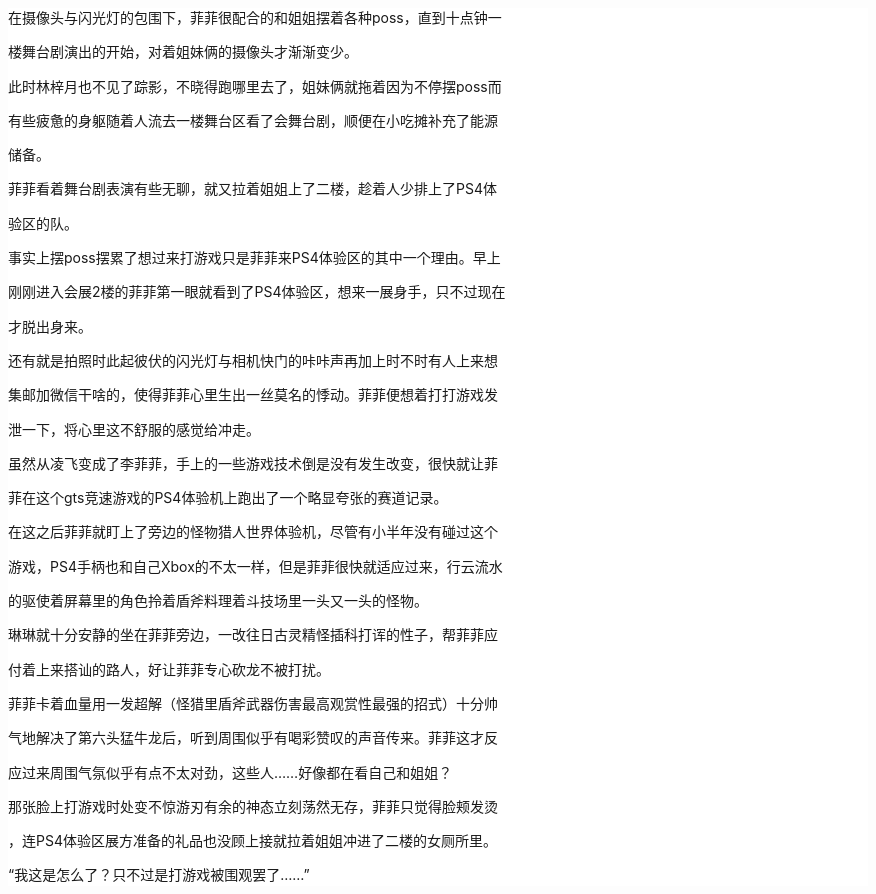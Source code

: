 在摄像头与闪光灯的包围下，菲菲很配合的和姐姐摆着各种poss，直到十点钟一

楼舞台剧演出的开始，对着姐妹俩的摄像头才渐渐变少。



此时林梓月也不见了踪影，不晓得跑哪里去了，姐妹俩就拖着因为不停摆poss而

有些疲惫的身躯随着人流去一楼舞台区看了会舞台剧，顺便在小吃摊补充了能源

储备。



菲菲看着舞台剧表演有些无聊，就又拉着姐姐上了二楼，趁着人少排上了PS4体

验区的队。







事实上摆poss摆累了想过来打游戏只是菲菲来PS4体验区的其中一个理由。早上

刚刚进入会展2楼的菲菲第一眼就看到了PS4体验区，想来一展身手，只不过现在

才脱出身来。



还有就是拍照时此起彼伏的闪光灯与相机快门的咔咔声再加上时不时有人上来想

集邮加微信干啥的，使得菲菲心里生出一丝莫名的悸动。菲菲便想着打打游戏发

泄一下，将心里这不舒服的感觉给冲走。

虽然从凌飞变成了李菲菲，手上的一些游戏技术倒是没有发生改变，很快就让菲

菲在这个gts竞速游戏的PS4体验机上跑出了一个略显夸张的赛道记录。

在这之后菲菲就盯上了旁边的怪物猎人世界体验机，尽管有小半年没有碰过这个

游戏，PS4手柄也和自己Xbox的不太一样，但是菲菲很快就适应过来，行云流水

的驱使着屏幕里的角色拎着盾斧料理着斗技场里一头又一头的怪物。

琳琳就十分安静的坐在菲菲旁边，一改往日古灵精怪插科打诨的性子，帮菲菲应

付着上来搭讪的路人，好让菲菲专心砍龙不被打扰。



菲菲卡着血量用一发超解（怪猎里盾斧武器伤害最高观赏性最强的招式）十分帅

气地解决了第六头猛牛龙后，听到周围似乎有喝彩赞叹的声音传来。菲菲这才反

应过来周围气氛似乎有点不太对劲，这些人……好像都在看自己和姐姐？



那张脸上打游戏时处变不惊游刃有余的神态立刻荡然无存，菲菲只觉得脸颊发烫

，连PS4体验区展方准备的礼品也没顾上接就拉着姐姐冲进了二楼的女厕所里。



“我这是怎么了？只不过是打游戏被围观罢了……”

